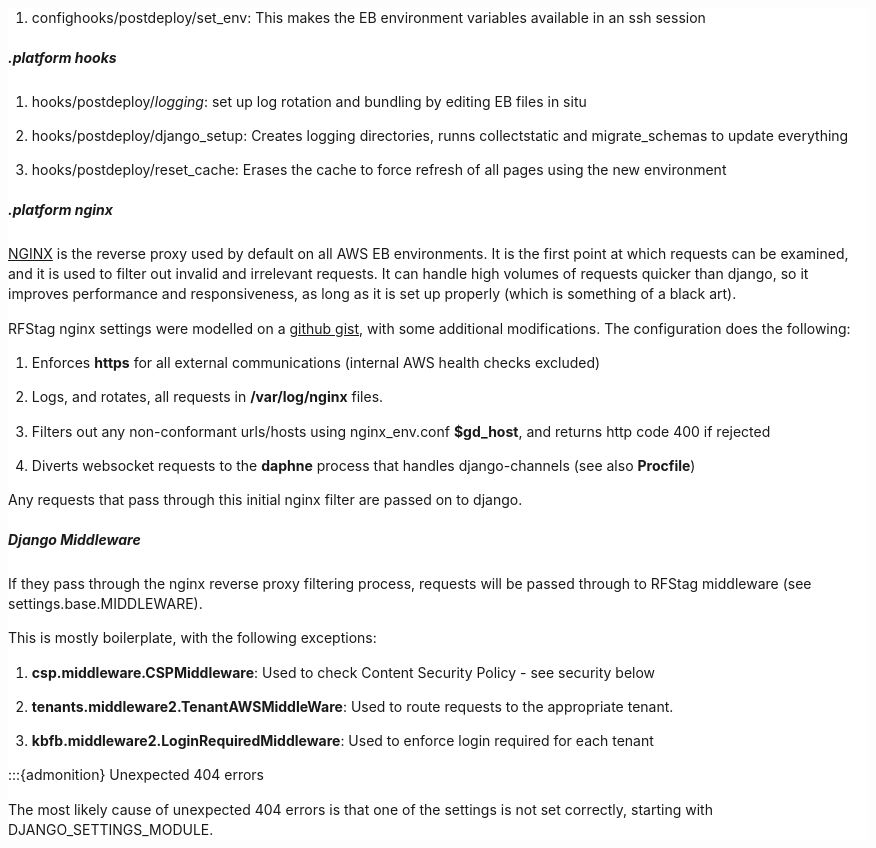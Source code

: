 1. confighooks/postdeploy/set_env: This makes the EB environment variables available in an ssh session

##### .platform hooks

1. hooks/postdeploy/*logging*: set up log rotation and bundling by editing EB files in situ

1. hooks/postdeploy/django_setup: Creates logging directories, runns collectstatic and migrate_schemas to update everything

1. hooks/postdeploy/reset_cache: Erases the cache to force refresh of all pages using the new environment

##### .platform nginx

[NGINX](https://docs.nginx.com/) is the reverse proxy used by default on all AWS EB environments. It is the first 
point at which requests can be examined, and it is used to filter out invalid and irrelevant requests. It can handle 
high volumes of requests quicker than django, so it improves performance and responsiveness, as long as it is set up 
properly (which is something of a black art). 

RFStag nginx settings were modelled on a [github gist](https://gist.github.com/henhan/2943013c9064606425b0ee5bb1ca8c99), 
with some additional modifications. The configuration does the following:

1. Enforces **https** for all external communications (internal AWS health checks excluded)

1. Logs, and rotates, all requests in **/var/log/nginx** files.

1. Filters out any non-conformant urls/hosts using nginx_env.conf **$gd_host**, and returns http code 400 if rejected

1. Diverts websocket requests to the **daphne** process that handles django-channels (see also **Procfile**)


Any requests that pass through this initial nginx filter are passed on to django.


##### Django Middleware

If they pass through the nginx reverse proxy filtering process, requests will be passed through to RFStag middleware 
(see settings.base.MIDDLEWARE).

This is mostly boilerplate, with the following exceptions:

1. **csp.middleware.CSPMiddleware**: Used to check Content Security Policy - see security below

1. **tenants.middleware2.TenantAWSMiddleWare**: Used to route requests to the appropriate tenant.

1. **kbfb.middleware2.LoginRequiredMiddleware**: Used to enforce login required for each tenant


:::{admonition} Unexpected 404 errors

The most likely cause of unexpected 404 errors is that one of the settings is not set correctly, 
starting with DJANGO_SETTINGS_MODULE.
